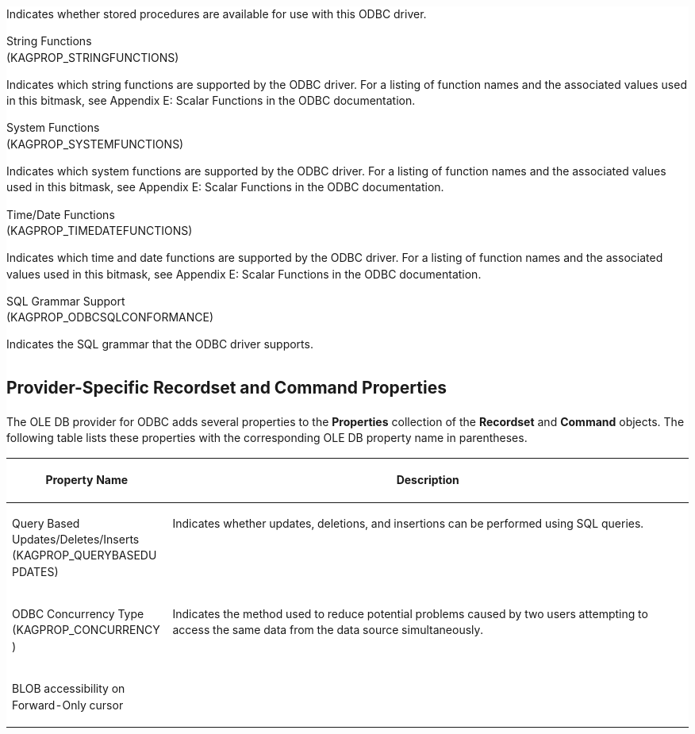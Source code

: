 <td><p>Indicates whether stored procedures are available for use with this ODBC driver.</p></td>
</tr>
<tr class="even">
<td><p>String Functions<br />
(KAGPROP_STRINGFUNCTIONS)</p></td>
<td><p>Indicates which string functions are supported by the ODBC driver. For a listing of function names and the associated values used in this bitmask, see Appendix E: Scalar Functions in the ODBC documentation.</p></td>
</tr>
<tr class="odd">
<td><p>System Functions<br />
(KAGPROP_SYSTEMFUNCTIONS)</p></td>
<td><p>Indicates which system functions are supported by the ODBC driver. For a listing of function names and the associated values used in this bitmask, see Appendix E: Scalar Functions in the ODBC documentation.</p></td>
</tr>
<tr class="even">
<td><p>Time/Date Functions<br />
(KAGPROP_TIMEDATEFUNCTIONS)</p></td>
<td><p>Indicates which time and date functions are supported by the ODBC driver. For a listing of function names and the associated values used in this bitmask, see Appendix E: Scalar Functions in the ODBC documentation.</p></td>
</tr>
<tr class="odd">
<td><p>SQL Grammar Support<br />
(KAGPROP_ODBCSQLCONFORMANCE)</p></td>
<td><p>Indicates the SQL grammar that the ODBC driver supports.</p></td>
</tr>
</tbody>
</table>


## Provider-Specific Recordset and Command Properties

The OLE DB provider for ODBC adds several properties to the **Properties** collection of the **Recordset** and **Command** objects. The following table lists these properties with the corresponding OLE DB property name in parentheses.

<table>
<colgroup>
<col />
<col />
</colgroup>
<thead>
<tr class="header">
<th><p>Property Name</p></th>
<th><p>Description</p></th>
</tr>
</thead>
<tbody>
<tr class="odd">
<td><p>Query Based Updates/Deletes/Inserts<br />
(KAGPROP_QUERYBASEDUPDATES)</p></td>
<td><p>Indicates whether updates, deletions, and insertions can be performed using SQL queries.</p></td>
</tr>
<tr class="even">
<td><p>ODBC Concurrency Type<br />
(KAGPROP_CONCURRENCY)</p></td>
<td><p>Indicates the method used to reduce potential problems caused by two users attempting to access the same data from the data source simultaneously.</p></td>
</tr>
<tr class="odd">
<td><p>BLOB accessibility on Forward-Only cursor<br />